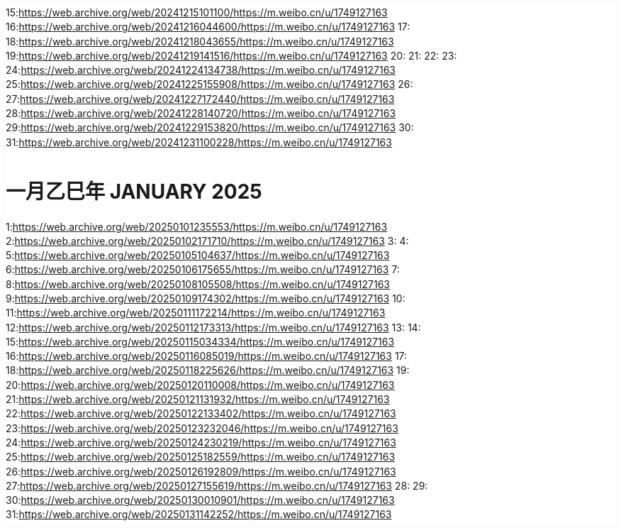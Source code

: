 15:https://web.archive.org/web/20241215101100/https://m.weibo.cn/u/1749127163
16:https://web.archive.org/web/20241216044600/https://m.weibo.cn/u/1749127163
17:
18:https://web.archive.org/web/20241218043655/https://m.weibo.cn/u/1749127163
19:https://web.archive.org/web/20241219141516/https://m.weibo.cn/u/1749127163
20:
21:
22:
23:
24:https://web.archive.org/web/20241224134738/https://m.weibo.cn/u/1749127163
25:https://web.archive.org/web/20241225155908/https://m.weibo.cn/u/1749127163
26:
27:https://web.archive.org/web/20241227172440/https://m.weibo.cn/u/1749127163
28:https://web.archive.org/web/20241228140720/https://m.weibo.cn/u/1749127163
29:https://web.archive.org/web/20241229153820/https://m.weibo.cn/u/1749127163
30:
31:https://web.archive.org/web/20241231100228/https://m.weibo.cn/u/1749127163

# 一月乙巳年 JANUARY 2025
1:https://web.archive.org/web/20250101235553/https://m.weibo.cn/u/1749127163
2:https://web.archive.org/web/20250102171710/https://m.weibo.cn/u/1749127163
3:
4:
5:https://web.archive.org/web/20250105104637/https://m.weibo.cn/u/1749127163
6:https://web.archive.org/web/20250106175655/https://m.weibo.cn/u/1749127163
7:
8:https://web.archive.org/web/20250108105508/https://m.weibo.cn/u/1749127163
9:https://web.archive.org/web/20250109174302/https://m.weibo.cn/u/1749127163
10:
11:https://web.archive.org/web/20250111172214/https://m.weibo.cn/u/1749127163
12:https://web.archive.org/web/20250112173313/https://m.weibo.cn/u/1749127163
13:
14:
15:https://web.archive.org/web/20250115034334/https://m.weibo.cn/u/1749127163
16:https://web.archive.org/web/20250116085019/https://m.weibo.cn/u/1749127163
17:
18:https://web.archive.org/web/20250118225626/https://m.weibo.cn/u/1749127163
19:
20:https://web.archive.org/web/20250120110008/https://m.weibo.cn/u/1749127163
21:https://web.archive.org/web/20250121131932/https://m.weibo.cn/u/1749127163
22:https://web.archive.org/web/20250122133402/https://m.weibo.cn/u/1749127163
23:https://web.archive.org/web/20250123232046/https://m.weibo.cn/u/1749127163
24:https://web.archive.org/web/20250124230219/https://m.weibo.cn/u/1749127163
25:https://web.archive.org/web/20250125182559/https://m.weibo.cn/u/1749127163
26:https://web.archive.org/web/20250126192809/https://m.weibo.cn/u/1749127163
27:https://web.archive.org/web/20250127155619/https://m.weibo.cn/u/1749127163
28:
29:
30:https://web.archive.org/web/20250130010901/https://m.weibo.cn/u/1749127163
31:https://web.archive.org/web/20250131142252/https://m.weibo.cn/u/1749127163
